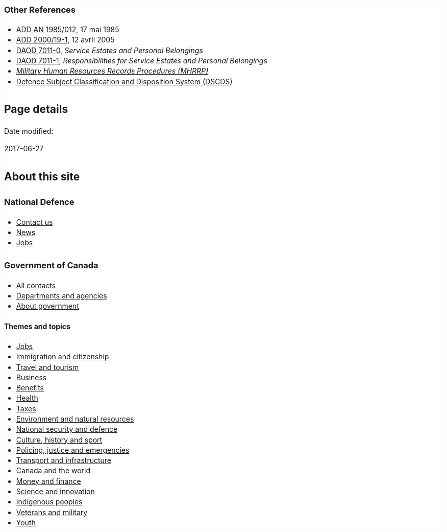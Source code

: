 ### Other References  

*   [ADD AN 1985/012](http://rdacs-syscad.lac-bac.gc.ca/rdacs/Rdacs?l=fr), 17 mai 1985
*   [ADD 2000/19-1](http://rdacs-syscad.lac-bac.gc.ca/rdacs/Rdacs?l=fr), 12 avril 2005
*   [DAOD 7011-0](https://www.canada.ca/en/department-national-defence/corporate/policies-standards/defence-administrative-orders-directives/7000-series/7011/7011-0-service-estates-and-personal-belongings.html), _Service Estates and Personal Belongings_
*   [DAOD 7011-1](https://www.canada.ca/en/department-national-defence/corporate/policies-standards/defence-administrative-orders-directives/7000-series/7011/7011-1-responsibilities-for-service-estates-and-personal-belongings.html), _Responsibilities for Service Estates and Personal Belongings_
*   _[Military Human Resources Records Procedures (MHRRP)](https://aideghelp.hrms.mil.ca/eng/data/toc.html)_
*   [Defence Subject Classification and Disposition System (DSCDS)](http://admim-smagi.mil.ca/en/managing-information/document-systems/dscds/index.page)

Page details
------------

Date modified:

2017-06-27

About this site
---------------

### National Defence

*   [Contact us](https://www.canada.ca/en/department-national-defence/services/contact-us.html)
*   [News](https://www.canada.ca/en/department-national-defence/corporate/news.html)
*   [Jobs](https://www.canada.ca/en/department-national-defence/corporate/job-opportunities.html)

### Government of Canada

*   [All contacts](https://www.canada.ca/en/contact.html)
*   [Departments and agencies](https://www.canada.ca/en/government/dept.html)
*   [About government](https://www.canada.ca/en/government/system.html)

#### Themes and topics

*   [Jobs](https://www.canada.ca/en/services/jobs.html)
*   [Immigration and citizenship](https://www.canada.ca/en/services/immigration-citizenship.html)
*   [Travel and tourism](https://travel.gc.ca/)
*   [Business](https://www.canada.ca/en/services/business.html)
*   [Benefits](https://www.canada.ca/en/services/benefits.html)
*   [Health](https://www.canada.ca/en/services/health.html)
*   [Taxes](https://www.canada.ca/en/services/taxes.html)
*   [Environment and natural resources](https://www.canada.ca/en/services/environment.html)
*   [National security and defence](https://www.canada.ca/en/services/defence.html)
*   [Culture, history and sport](https://www.canada.ca/en/services/culture.html)
*   [Policing, justice and emergencies](https://www.canada.ca/en/services/policing.html)
*   [Transport and infrastructure](https://www.canada.ca/en/services/transport.html)
*   [Canada and the world](https://international.gc.ca/world-monde/index.aspx?lang=eng)
*   [Money and finance](https://www.canada.ca/en/services/finance.html)
*   [Science and innovation](https://www.canada.ca/en/services/science.html)
*   [Indigenous peoples](https://www.canada.ca/en/services/indigenous-peoples.html)
*   [Veterans and military](https://www.canada.ca/en/services/veterans-military.html)
*   [Youth](https://www.canada.ca/en/services/youth.html)

